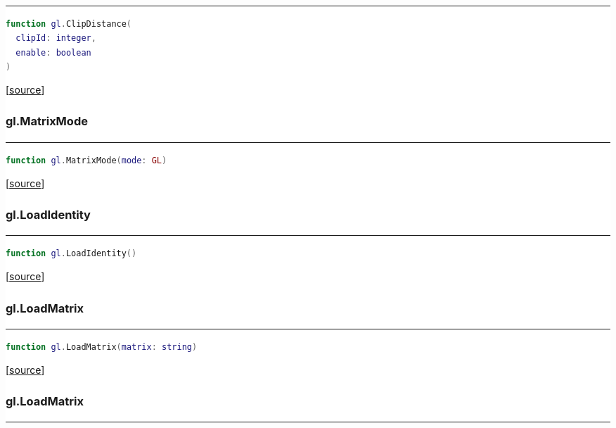 
---
```lua
function gl.ClipDistance(
  clipId: integer,
  enable: boolean
)
```





[<a href="https://github.com/beyond-all-reason/RecoilEngine/blob/b4d0041e4c68c34dace9abf492f9193d28ef5d7e/rts/Lua/LuaOpenGL.cpp#L5368-L5372" target="_blank">source</a>]








### gl.MatrixMode
---
```lua
function gl.MatrixMode(mode: GL)
```





[<a href="https://github.com/beyond-all-reason/RecoilEngine/blob/b4d0041e4c68c34dace9abf492f9193d28ef5d7e/rts/Lua/LuaOpenGL.cpp#L5401-L5404" target="_blank">source</a>]








### gl.LoadIdentity
---
```lua
function gl.LoadIdentity()
```





[<a href="https://github.com/beyond-all-reason/RecoilEngine/blob/b4d0041e4c68c34dace9abf492f9193d28ef5d7e/rts/Lua/LuaOpenGL.cpp#L5417-L5419" target="_blank">source</a>]








### gl.LoadMatrix
---
```lua
function gl.LoadMatrix(matrix: string)
```





[<a href="https://github.com/beyond-all-reason/RecoilEngine/blob/b4d0041e4c68c34dace9abf492f9193d28ef5d7e/rts/Lua/LuaOpenGL.cpp#L5454-L5457" target="_blank">source</a>]








### gl.LoadMatrix
---
```lua
```